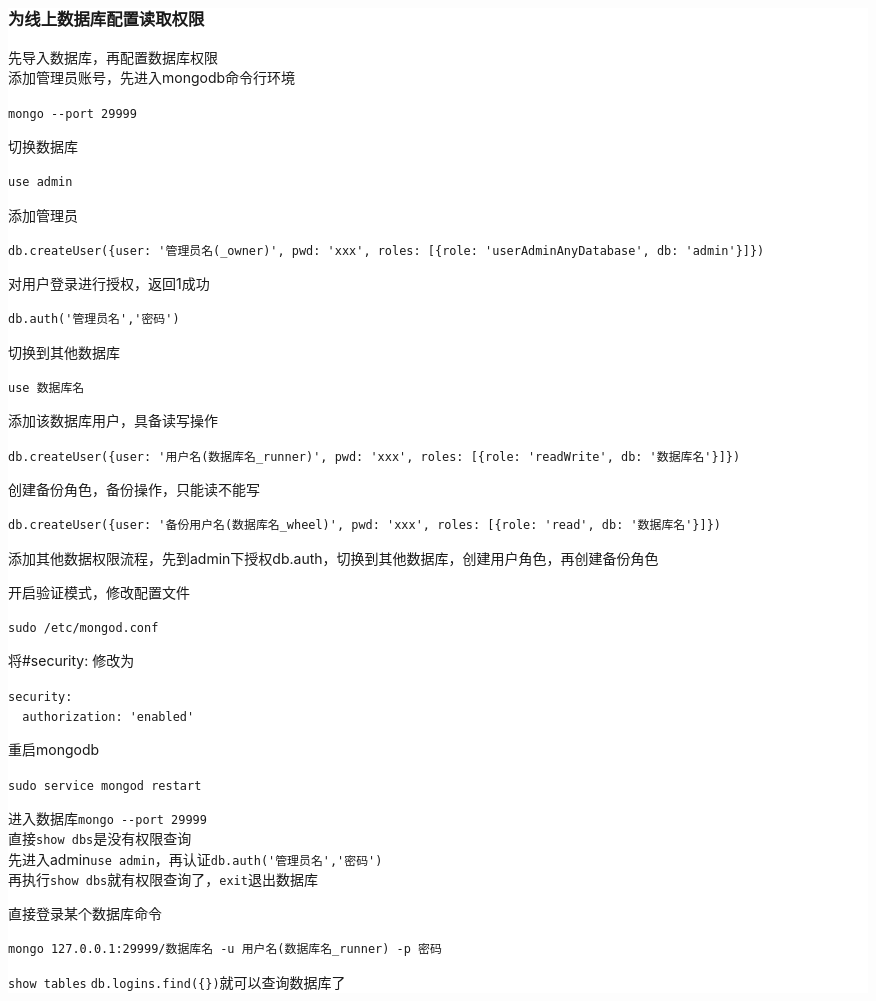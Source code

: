 ### 为线上数据库配置读取权限
先导入数据库，再配置数据库权限<br>
添加管理员账号，先进入mongodb命令行环境
```
mongo --port 29999
```
切换数据库   
```
use admin
```
添加管理员
```
db.createUser({user: '管理员名(_owner)', pwd: 'xxx', roles: [{role: 'userAdminAnyDatabase', db: 'admin'}]})
```
对用户登录进行授权，返回1成功  
```
db.auth('管理员名','密码')   
```
切换到其他数据库   
```
use 数据库名
```
添加该数据库用户，具备读写操作
```
db.createUser({user: '用户名(数据库名_runner)', pwd: 'xxx', roles: [{role: 'readWrite', db: '数据库名'}]})
```
创建备份角色，备份操作，只能读不能写
```
db.createUser({user: '备份用户名(数据库名_wheel)', pwd: 'xxx', roles: [{role: 'read', db: '数据库名'}]})
```
添加其他数据权限流程，先到admin下授权db.auth，切换到其他数据库，创建用户角色，再创建备份角色

开启验证模式，修改配置文件
```
sudo /etc/mongod.conf
```
将#security:  修改为 
```
security:
  authorization: 'enabled'
```
重启mongodb    
```
sudo service mongod restart
```
进入数据库`mongo --port 29999`<br>
直接`show dbs`是没有权限查询<br>
先进入admin`use admin`，再认证`db.auth('管理员名','密码')`<br>
再执行`show dbs`就有权限查询了，`exit`退出数据库

直接登录某个数据库命令   
```
mongo 127.0.0.1:29999/数据库名 -u 用户名(数据库名_runner) -p 密码
```
`show tables` `db.logins.find({})`就可以查询数据库了
